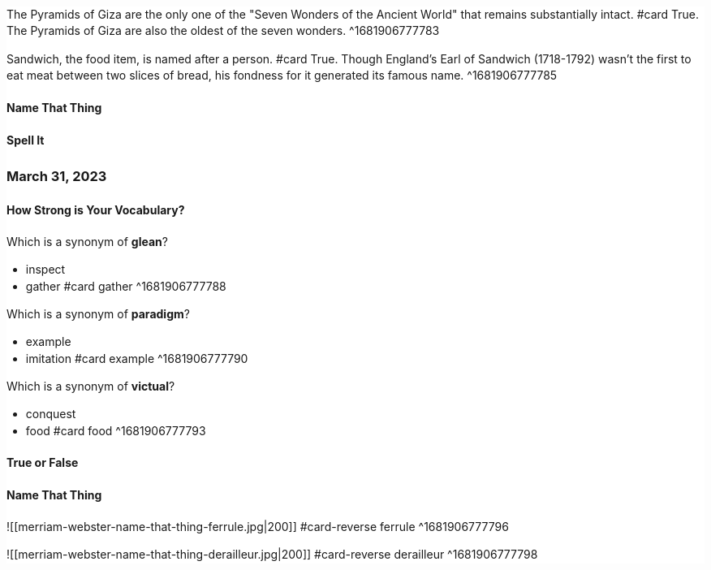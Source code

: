 The Pyramids of Giza are the only one of the "Seven Wonders of the Ancient World" that remains substantially intact. #card 
True.
The Pyramids of Giza are also the oldest of the seven wonders.
^1681906777783


Sandwich, the food item, is named after a person. #card 
True.
Though England’s Earl of Sandwich (1718-1792) wasn’t the first to eat meat between two slices of bread, his fondness for it generated its famous name.
^1681906777785


#### Name That Thing

#### Spell It

### March 31, 2023

#### How Strong is Your Vocabulary?

Which is a synonym of **glean**?
- inspect
- gather #card 
gather
^1681906777788


Which is a synonym of **paradigm**?
- example
- imitation #card 
example
^1681906777790


Which is a synonym of **victual**?
- conquest
- food #card 
food
^1681906777793


#### True or False

#### Name That Thing

![[merriam-webster-name-that-thing-ferrule.jpg|200]] #card-reverse 
ferrule
^1681906777796

![[merriam-webster-name-that-thing-derailleur.jpg|200]] #card-reverse 
derailleur
^1681906777798
